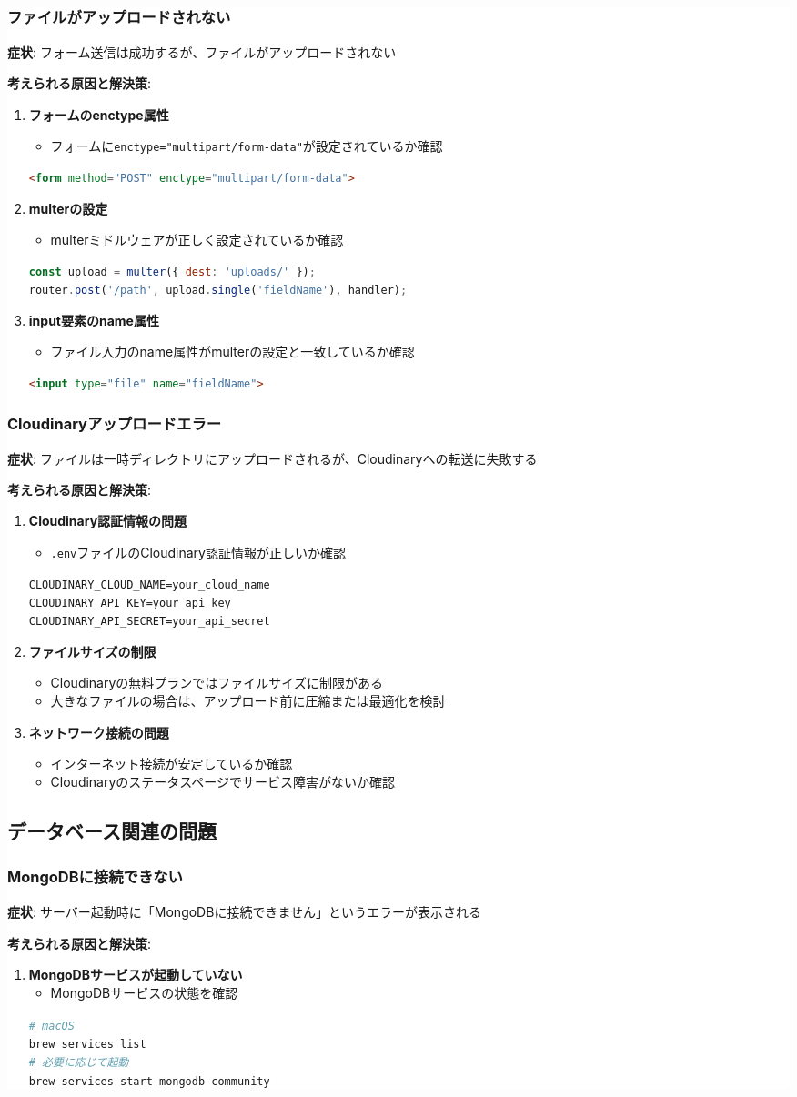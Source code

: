 ### ファイルがアップロードされない

**症状**: フォーム送信は成功するが、ファイルがアップロードされない

**考えられる原因と解決策**:

1. **フォームのenctype属性**
   - フォームに`enctype="multipart/form-data"`が設定されているか確認
   ```html
   <form method="POST" enctype="multipart/form-data">
   ```

2. **multerの設定**
   - multerミドルウェアが正しく設定されているか確認
   ```javascript
   const upload = multer({ dest: 'uploads/' });
   router.post('/path', upload.single('fieldName'), handler);
   ```

3. **input要素のname属性**
   - ファイル入力のname属性がmulterの設定と一致しているか確認
   ```html
   <input type="file" name="fieldName">
   ```

### Cloudinaryアップロードエラー

**症状**: ファイルは一時ディレクトリにアップロードされるが、Cloudinaryへの転送に失敗する

**考えられる原因と解決策**:

1. **Cloudinary認証情報の問題**
   - `.env`ファイルのCloudinary認証情報が正しいか確認
   ```
   CLOUDINARY_CLOUD_NAME=your_cloud_name
   CLOUDINARY_API_KEY=your_api_key
   CLOUDINARY_API_SECRET=your_api_secret
   ```

2. **ファイルサイズの制限**
   - Cloudinaryの無料プランではファイルサイズに制限がある
   - 大きなファイルの場合は、アップロード前に圧縮または最適化を検討

3. **ネットワーク接続の問題**
   - インターネット接続が安定しているか確認
   - Cloudinaryのステータスページでサービス障害がないか確認

## データベース関連の問題

### MongoDBに接続できない

**症状**: サーバー起動時に「MongoDBに接続できません」というエラーが表示される

**考えられる原因と解決策**:

1. **MongoDBサービスが起動していない**
   - MongoDBサービスの状態を確認
   ```bash
   # macOS
   brew services list
   # 必要に応じて起動
   brew services start mongodb-community
   ```
